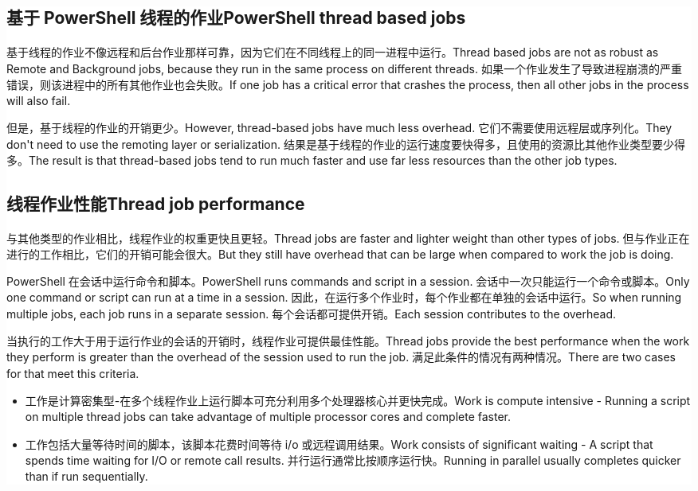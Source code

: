 ## <a name="powershell-thread-based-jobs"></a><span data-ttu-id="8b776-167">基于 PowerShell 线程的作业</span><span class="sxs-lookup"><span data-stu-id="8b776-167">PowerShell thread based jobs</span></span>

<span data-ttu-id="8b776-168">基于线程的作业不像远程和后台作业那样可靠，因为它们在不同线程上的同一进程中运行。</span><span class="sxs-lookup"><span data-stu-id="8b776-168">Thread based jobs are not as robust as Remote and Background jobs, because they run in the same process on different threads.</span></span> <span data-ttu-id="8b776-169">如果一个作业发生了导致进程崩溃的严重错误，则该进程中的所有其他作业也会失败。</span><span class="sxs-lookup"><span data-stu-id="8b776-169">If one job has a critical error that crashes the process, then all other jobs in the process will also fail.</span></span>

<span data-ttu-id="8b776-170">但是，基于线程的作业的开销更少。</span><span class="sxs-lookup"><span data-stu-id="8b776-170">However, thread-based jobs have much less overhead.</span></span> <span data-ttu-id="8b776-171">它们不需要使用远程层或序列化。</span><span class="sxs-lookup"><span data-stu-id="8b776-171">They don't need to use the remoting layer or serialization.</span></span> <span data-ttu-id="8b776-172">结果是基于线程的作业的运行速度要快得多，且使用的资源比其他作业类型要少得多。</span><span class="sxs-lookup"><span data-stu-id="8b776-172">The result is that thread-based jobs tend to run much faster and use far less resources than the other job types.</span></span>

## <a name="thread-job-performance"></a><span data-ttu-id="8b776-173">线程作业性能</span><span class="sxs-lookup"><span data-stu-id="8b776-173">Thread job performance</span></span>

<span data-ttu-id="8b776-174">与其他类型的作业相比，线程作业的权重更快且更轻。</span><span class="sxs-lookup"><span data-stu-id="8b776-174">Thread jobs are faster and lighter weight than other types of jobs.</span></span> <span data-ttu-id="8b776-175">但与作业正在进行的工作相比，它们的开销可能会很大。</span><span class="sxs-lookup"><span data-stu-id="8b776-175">But they still have overhead that can be large when compared to work the job is doing.</span></span>

<span data-ttu-id="8b776-176">PowerShell 在会话中运行命令和脚本。</span><span class="sxs-lookup"><span data-stu-id="8b776-176">PowerShell runs commands and script in a session.</span></span> <span data-ttu-id="8b776-177">会话中一次只能运行一个命令或脚本。</span><span class="sxs-lookup"><span data-stu-id="8b776-177">Only one command or script can run at a time in a session.</span></span> <span data-ttu-id="8b776-178">因此，在运行多个作业时，每个作业都在单独的会话中运行。</span><span class="sxs-lookup"><span data-stu-id="8b776-178">So when running multiple jobs, each job runs in a separate session.</span></span> <span data-ttu-id="8b776-179">每个会话都可提供开销。</span><span class="sxs-lookup"><span data-stu-id="8b776-179">Each session contributes to the overhead.</span></span>

<span data-ttu-id="8b776-180">当执行的工作大于用于运行作业的会话的开销时，线程作业可提供最佳性能。</span><span class="sxs-lookup"><span data-stu-id="8b776-180">Thread jobs provide the best performance when the work they perform is greater than the overhead of the session used to run the job.</span></span> <span data-ttu-id="8b776-181">满足此条件的情况有两种情况。</span><span class="sxs-lookup"><span data-stu-id="8b776-181">There are two cases for that meet this criteria.</span></span>

- <span data-ttu-id="8b776-182">工作是计算密集型-在多个线程作业上运行脚本可充分利用多个处理器核心并更快完成。</span><span class="sxs-lookup"><span data-stu-id="8b776-182">Work is compute intensive - Running a script on multiple thread jobs can take advantage of multiple processor cores and complete faster.</span></span>

- <span data-ttu-id="8b776-183">工作包括大量等待时间的脚本，该脚本花费时间等待 i/o 或远程调用结果。</span><span class="sxs-lookup"><span data-stu-id="8b776-183">Work consists of significant waiting - A script that spends time waiting for I/O or remote call results.</span></span> <span data-ttu-id="8b776-184">并行运行通常比按顺序运行快。</span><span class="sxs-lookup"><span data-stu-id="8b776-184">Running in parallel usually completes quicker than if run sequentially.</span></span>
